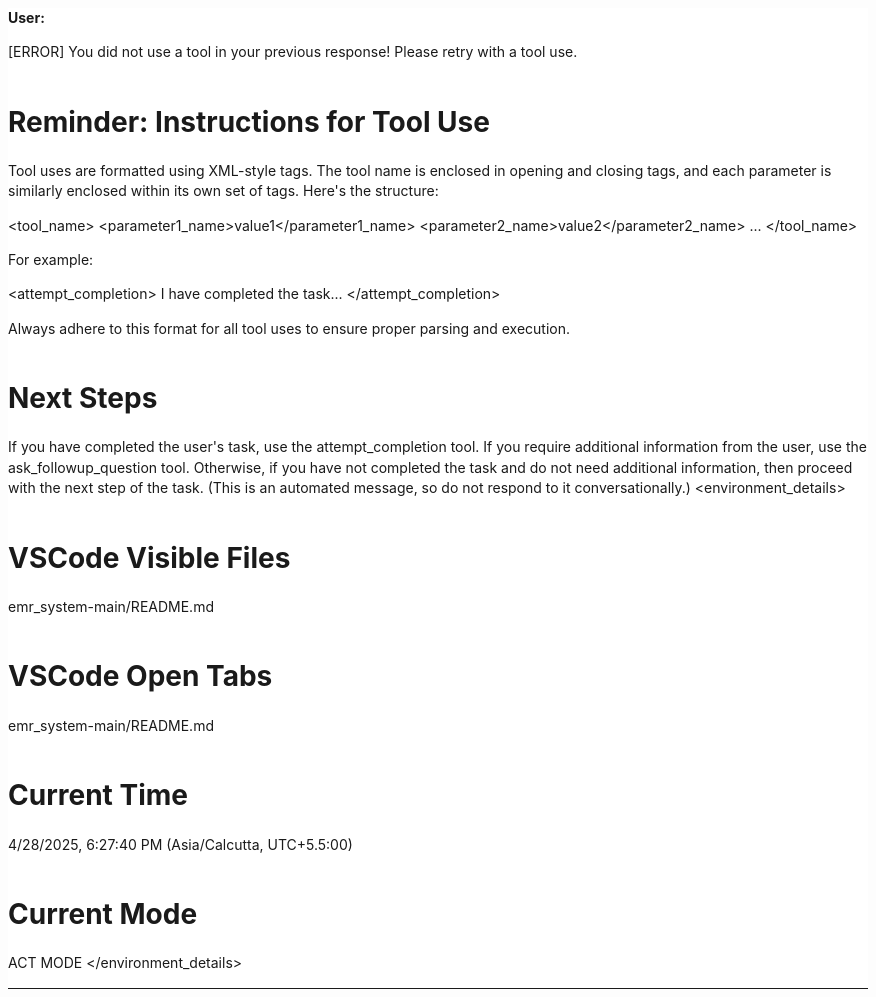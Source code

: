 
**User:**

[ERROR] You did not use a tool in your previous response! Please retry with a tool use.

# Reminder: Instructions for Tool Use

Tool uses are formatted using XML-style tags. The tool name is enclosed in opening and closing tags, and each parameter is similarly enclosed within its own set of tags. Here's the structure:

<tool_name>
<parameter1_name>value1</parameter1_name>
<parameter2_name>value2</parameter2_name>
...
</tool_name>

For example:

<attempt_completion>
<result>
I have completed the task...
</result>
</attempt_completion>

Always adhere to this format for all tool uses to ensure proper parsing and execution.

# Next Steps

If you have completed the user's task, use the attempt_completion tool. 
If you require additional information from the user, use the ask_followup_question tool. 
Otherwise, if you have not completed the task and do not need additional information, then proceed with the next step of the task. 
(This is an automated message, so do not respond to it conversationally.)
<environment_details>
# VSCode Visible Files
emr_system-main/README.md

# VSCode Open Tabs
emr_system-main/README.md

# Current Time
4/28/2025, 6:27:40 PM (Asia/Calcutta, UTC+5.5:00)

# Current Mode
ACT MODE
</environment_details>

---
